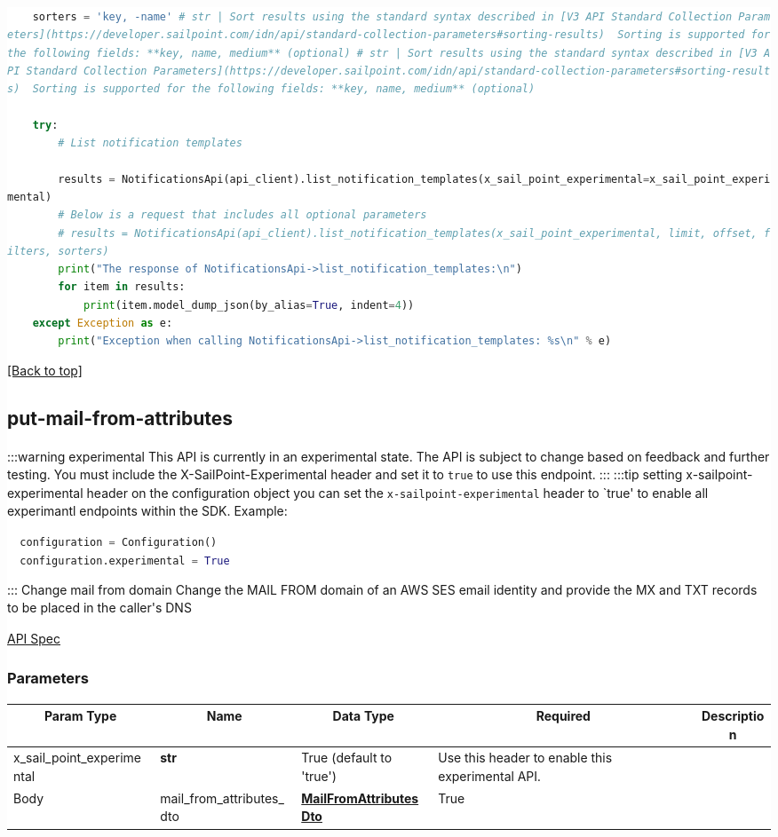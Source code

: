```python
    sorters = 'key, -name' # str | Sort results using the standard syntax described in [V3 API Standard Collection Parameters](https://developer.sailpoint.com/idn/api/standard-collection-parameters#sorting-results)  Sorting is supported for the following fields: **key, name, medium** (optional) # str | Sort results using the standard syntax described in [V3 API Standard Collection Parameters](https://developer.sailpoint.com/idn/api/standard-collection-parameters#sorting-results)  Sorting is supported for the following fields: **key, name, medium** (optional)

    try:
        # List notification templates
        
        results = NotificationsApi(api_client).list_notification_templates(x_sail_point_experimental=x_sail_point_experimental)
        # Below is a request that includes all optional parameters
        # results = NotificationsApi(api_client).list_notification_templates(x_sail_point_experimental, limit, offset, filters, sorters)
        print("The response of NotificationsApi->list_notification_templates:\n")
        for item in results:
            print(item.model_dump_json(by_alias=True, indent=4))
    except Exception as e:
        print("Exception when calling NotificationsApi->list_notification_templates: %s\n" % e)
```



[[Back to top]](#) 

## put-mail-from-attributes
:::warning experimental 
This API is currently in an experimental state. The API is subject to change based on feedback and further testing. You must include the X-SailPoint-Experimental header and set it to `true` to use this endpoint.
:::
:::tip setting x-sailpoint-experimental header
 on the configuration object you can set the `x-sailpoint-experimental` header to `true' to enable all experimantl endpoints within the SDK.
 Example:
 ```python
   configuration = Configuration()
   configuration.experimental = True
 ```
:::
Change mail from domain
Change the MAIL FROM domain of an AWS SES email identity and provide the MX and TXT records to be placed in the caller's DNS

[API Spec](https://developer.sailpoint.com/docs/api/v2024/put-mail-from-attributes)

### Parameters 

Param Type | Name | Data Type | Required  | Description
------------- | ------------- | ------------- | ------------- | ------------- 
   | x_sail_point_experimental | **str** | True  (default to 'true') | Use this header to enable this experimental API.
 Body  | mail_from_attributes_dto | [**MailFromAttributesDto**](../models/mail-from-attributes-dto) | True  | 
